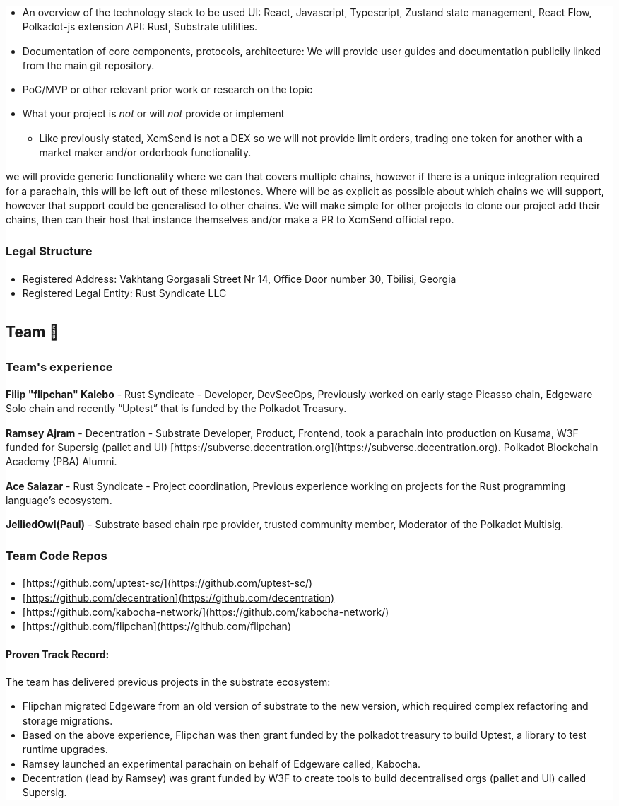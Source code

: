 - An overview of the technology stack to be used
UI: React, Javascript, Typescript, Zustand state management, React Flow, Polkadot-js extension
API: Rust, Substrate utilities.

- Documentation of core components, protocols, architecture: We will provide user guides and documentation publicily linked from the main git repository. 

- PoC/MVP or other relevant prior work or research on the topic
- What your project is _not_ or will _not_ provide or implement
  - Like previously stated, XcmSend is not a DEX so we will not provide limit orders, trading one token for another with a market maker and/or orderbook functionality.

we will provide generic functionality where we can that covers multiple chains, however if there is a unique integration required for a parachain, this will be left out of these milestones. Where will be as explicit as possible about which chains we will support, however that support could be generalised to other chains. We will make simple for other projects to clone our project add their chains, then can their host that instance themselves and/or make a PR to XcmSend official repo. 
  



### **Legal Structure**

-   Registered Address: Vakhtang Gorgasali Street Nr 14, Office Door number 30, Tbilisi, Georgia
-   Registered Legal Entity: Rust Syndicate LLC

## **Team 👥**

### **Team's experience**

**Filip "flipchan" Kalebo** - Rust Syndicate  - Developer, DevSecOps, Previously worked on early stage Picasso chain, Edgeware Solo chain and recently “Uptest” that is funded by the Polkadot Treasury.

**Ramsey Ajram** - Decentration - Substrate Developer, Product, Frontend, took a parachain into production on Kusama, W3F funded for Supersig (pallet and UI) [https://subverse.decentration.org](https://subverse.decentration.org). Polkadot Blockchain Academy (PBA) Alumni.

**Ace Salazar** - Rust Syndicate  - Project coordination, Previous experience working on projects for the Rust programming language’s ecosystem.  

**JelliedOwl(Paul)** - Substrate based chain rpc provider, trusted community member, Moderator of the Polkadot Multisig.


### **Team Code Repos**

-   [https://github.com/uptest-sc/](https://github.com/uptest-sc/)
-   [https://github.com/decentration](https://github.com/decentration)
-   [https://github.com/kabocha-network/](https://github.com/kabocha-network/)
-   [https://github.com/flipchan](https://github.com/flipchan)

#### Proven Track Record:

The team has delivered previous projects in the substrate ecosystem:
- Flipchan migrated Edgeware from an old version of substrate to the new version, which required complex refactoring and storage migrations. 
- Based on the above experience, Flipchan was then grant funded by the polkadot treasury to build Uptest, a library to test runtime upgrades.
- Ramsey launched an experimental parachain on behalf of Edgeware called, Kabocha. 
- Decentration (lead by Ramsey) was grant funded by W3F to create tools to build decentralised orgs (pallet and UI) called Supersig.  
